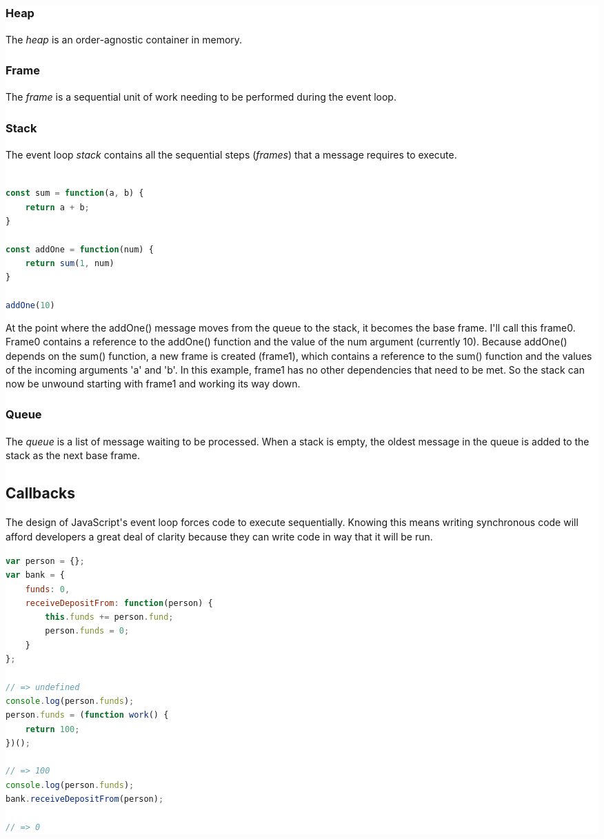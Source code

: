 ### Heap

The *heap* is an order-agnostic container in memory.

### Frame

The *frame* is a sequential unit of work needing to be performed during the event loop.

### Stack

The event loop *stack* contains all the sequential steps (*frames*) that a message requires to execute.

```javascript

const sum = function(a, b) {
    return a + b;
}

const addOne = function(num) {
    return sum(1, num)
}

addOne(10)

```

At the point where the addOne() message moves from the queue to the stack, it becomes the base frame. I'll call this frame0. Frame0 contains a reference to the addOne() function and the value of the num argument (currently 10). Because addOne() depends on the sum() function, a new frame is created (frame1), which contains a reference to the sum() function and the values of the incoming arguments 'a' and 'b'. In this example, frame1 has no other dependencies that need to be met. So the stack can now be unwound starting with frame1 and working its way down.

### Queue

The *queue* is a list of message waiting to be processed. When a stack is empty, the oldest message in the queue is added to the stack as the next base frame.

## **Callbacks**

The design of JavaScript's event loop forces code to execute sequentially. Knowing this means writing synchronous code will afford developers a great deal of clarity because they can write code in way that it will be run.

```javascript
var person = {};
var bank = {
    funds: 0,
    receiveDepositFrom: function(person) {
        this.funds += person.fund;
        person.funds = 0;
    }
};

// => undefined
console.log(person.funds);
person.funds = (function work() {
    return 100;
})();

// => 100
console.log(person.funds);
bank.receiveDepositFrom(person);

// => 0
```